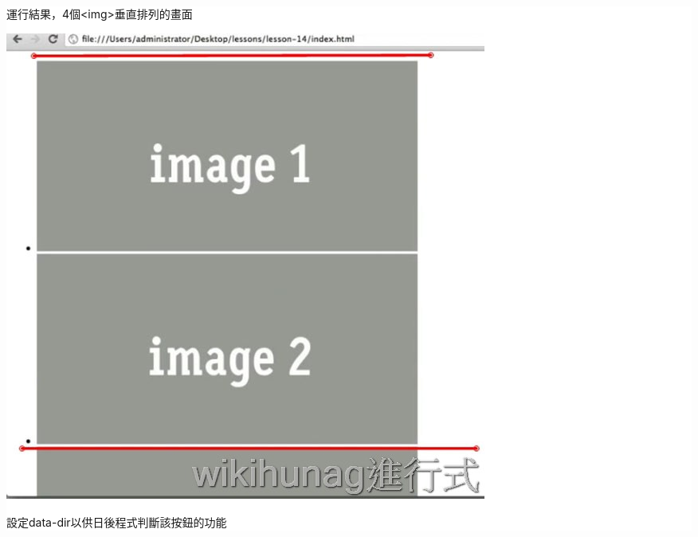 


<p>運行結果，4個&lt;img&gt;垂直排列的畫面</p>
<img src="/images/coding-note/javascript/jQuery-30day/14.The-Obligatory-Slider/14.The-Obligatory-Slider-0.02.03.71.jpg" alt="/images/coding-note/javascript/jQuery-30day/14.The-Obligatory-Slider/14.The-Obligatory-Slider-0.02.03.71.jpg"/>




<p>設定data-dir以供日後程式判斷該按鈕的功能</p>